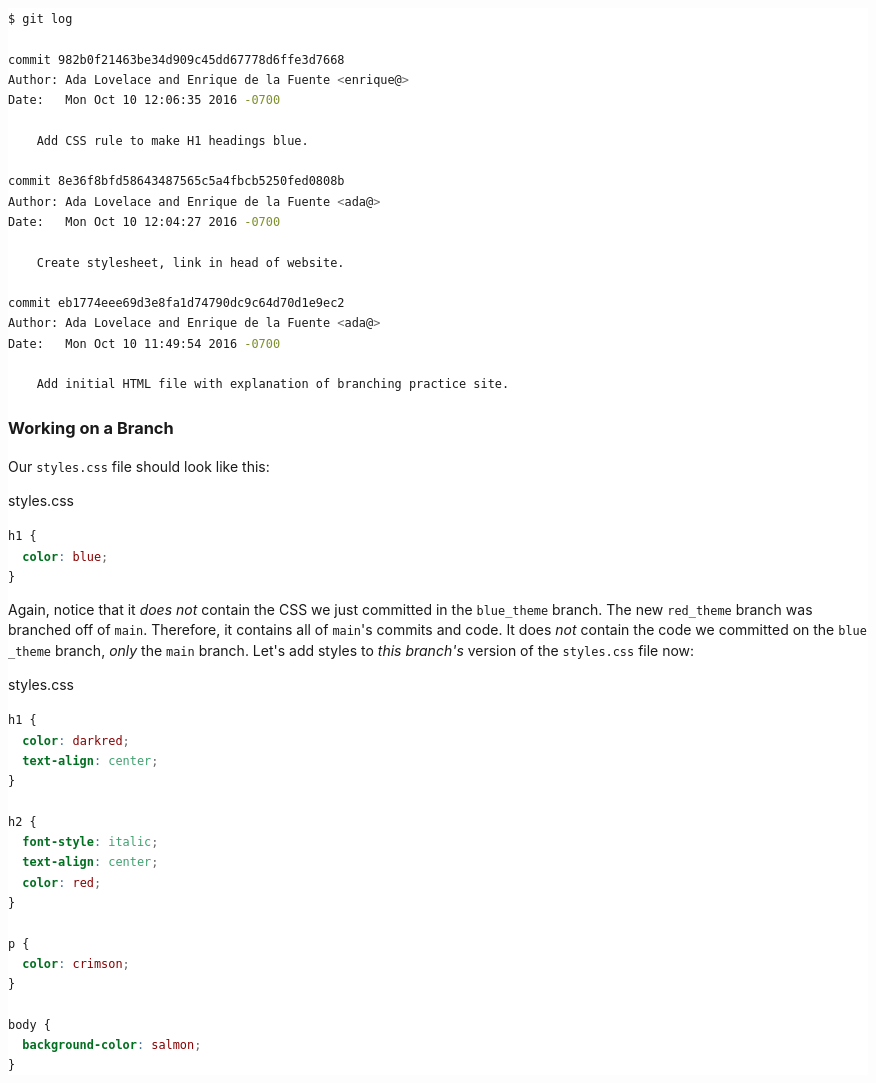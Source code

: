 ```bash
$ git log

commit 982b0f21463be34d909c45dd67778d6ffe3d7668
Author: Ada Lovelace and Enrique de la Fuente <enrique@>
Date:   Mon Oct 10 12:06:35 2016 -0700

    Add CSS rule to make H1 headings blue.

commit 8e36f8bfd58643487565c5a4fbcb5250fed0808b
Author: Ada Lovelace and Enrique de la Fuente <ada@>
Date:   Mon Oct 10 12:04:27 2016 -0700

    Create stylesheet, link in head of website.

commit eb1774eee69d3e8fa1d74790dc9c64d70d1e9ec2
Author: Ada Lovelace and Enrique de la Fuente <ada@>
Date:   Mon Oct 10 11:49:54 2016 -0700

    Add initial HTML file with explanation of branching practice site.
```

### Working on a Branch

Our `styles.css` file should look like this:

<div class="filename">styles.css</div>

```css
h1 {
  color: blue;
}
```

Again, notice that it _does not_ contain the CSS we just committed in the `blue_theme` branch. The new `red_theme` branch was branched off of `main`. Therefore, it contains all of `main`'s commits and code. It does _not_ contain the code we committed on the `blue_theme` branch, _only_ the `main` branch.  Let's add styles to _this branch's_ version of the `styles.css` file now:

<div class="filename">styles.css</div>

```css
h1 {
  color: darkred;
  text-align: center;
}

h2 {
  font-style: italic;
  text-align: center;
  color: red;
}

p {
  color: crimson;
}

body {
  background-color: salmon;
}
```
